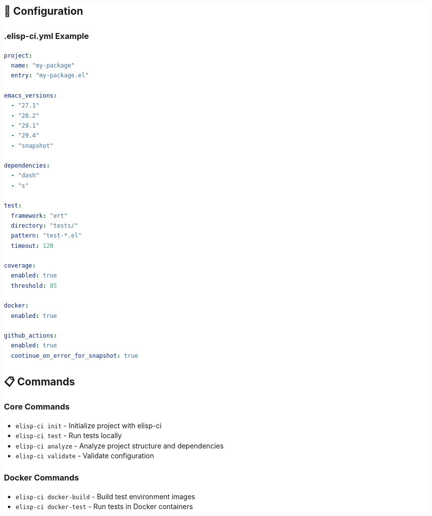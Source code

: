 ## 🔧 Configuration

### .elisp-ci.yml Example

```yaml
project:
  name: "my-package"
  entry: "my-package.el"
  
emacs_versions:
  - "27.1"
  - "28.2" 
  - "29.1"
  - "29.4"
  - "snapshot"

dependencies:
  - "dash"
  - "s"

test:
  framework: "ert"
  directory: "tests/"
  pattern: "test-*.el"
  timeout: 120
  
coverage:
  enabled: true
  threshold: 85

docker:
  enabled: true
  
github_actions:
  enabled: true
  continue_on_error_for_snapshot: true
```

## 📋 Commands

### Core Commands

- `elisp-ci init` - Initialize project with elisp-ci
- `elisp-ci test` - Run tests locally
- `elisp-ci analyze` - Analyze project structure and dependencies
- `elisp-ci validate` - Validate configuration

### Docker Commands

- `elisp-ci docker-build` - Build test environment images
- `elisp-ci docker-test` - Run tests in Docker containers
